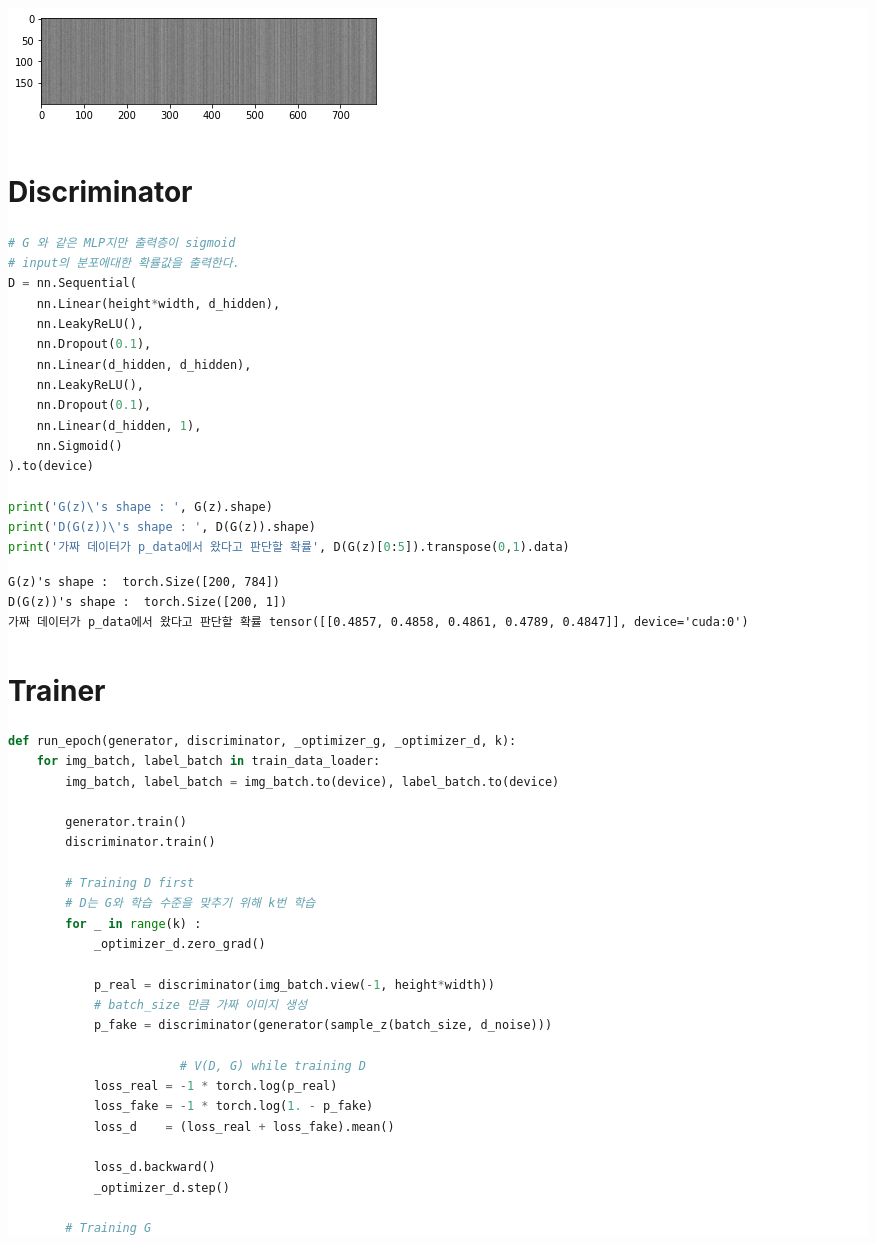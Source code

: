 ![img](/images/GAN/img3.png)

# Discriminator

```python
# G 와 같은 MLP지만 출력층이 sigmoid
# input의 분포에대한 확률값을 출력한다.
D = nn.Sequential(
    nn.Linear(height*width, d_hidden),
    nn.LeakyReLU(),
    nn.Dropout(0.1),
    nn.Linear(d_hidden, d_hidden),
    nn.LeakyReLU(),
    nn.Dropout(0.1),
    nn.Linear(d_hidden, 1),
    nn.Sigmoid()
).to(device)

print('G(z)\'s shape : ', G(z).shape)
print('D(G(z))\'s shape : ', D(G(z)).shape)
print('가짜 데이터가 p_data에서 왔다고 판단할 확률', D(G(z)[0:5]).transpose(0,1).data)
```

```
G(z)'s shape :  torch.Size([200, 784])
D(G(z))'s shape :  torch.Size([200, 1])
가짜 데이터가 p_data에서 왔다고 판단할 확률 tensor([[0.4857, 0.4858, 0.4861, 0.4789, 0.4847]], device='cuda:0')
```

# Trainer

```python
def run_epoch(generator, discriminator, _optimizer_g, _optimizer_d, k):
    for img_batch, label_batch in train_data_loader:
        img_batch, label_batch = img_batch.to(device), label_batch.to(device)

        generator.train()
        discriminator.train()
        
        # Training D first
        # D는 G와 학습 수준을 맞추기 위해 k번 학습
        for _ in range(k) :
            _optimizer_d.zero_grad()

            p_real = discriminator(img_batch.view(-1, height*width))
            # batch_size 만큼 가짜 이미지 생성
            p_fake = discriminator(generator(sample_z(batch_size, d_noise)))

						# V(D, G) while training D
            loss_real = -1 * torch.log(p_real)   
            loss_fake = -1 * torch.log(1. - p_fake) 
            loss_d    = (loss_real + loss_fake).mean()

            loss_d.backward()
            _optimizer_d.step()

        # Training G
```